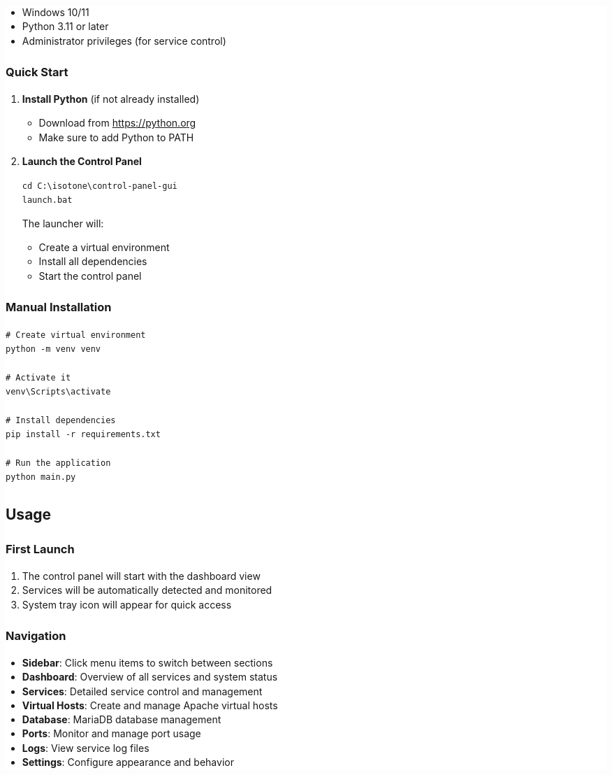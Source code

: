 - Windows 10/11
- Python 3.11 or later
- Administrator privileges (for service control)

### Quick Start

1. **Install Python** (if not already installed)
   - Download from https://python.org
   - Make sure to add Python to PATH

2. **Launch the Control Panel**
   ```batch
   cd C:\isotone\control-panel-gui
   launch.bat
   ```

   The launcher will:
   - Create a virtual environment
   - Install all dependencies
   - Start the control panel

### Manual Installation

```batch
# Create virtual environment
python -m venv venv

# Activate it
venv\Scripts\activate

# Install dependencies
pip install -r requirements.txt

# Run the application
python main.py
```

## Usage

### First Launch

1. The control panel will start with the dashboard view
2. Services will be automatically detected and monitored
3. System tray icon will appear for quick access

### Navigation

- **Sidebar**: Click menu items to switch between sections
- **Dashboard**: Overview of all services and system status
- **Services**: Detailed service control and management
- **Virtual Hosts**: Create and manage Apache virtual hosts
- **Database**: MariaDB database management
- **Ports**: Monitor and manage port usage
- **Logs**: View service log files
- **Settings**: Configure appearance and behavior
